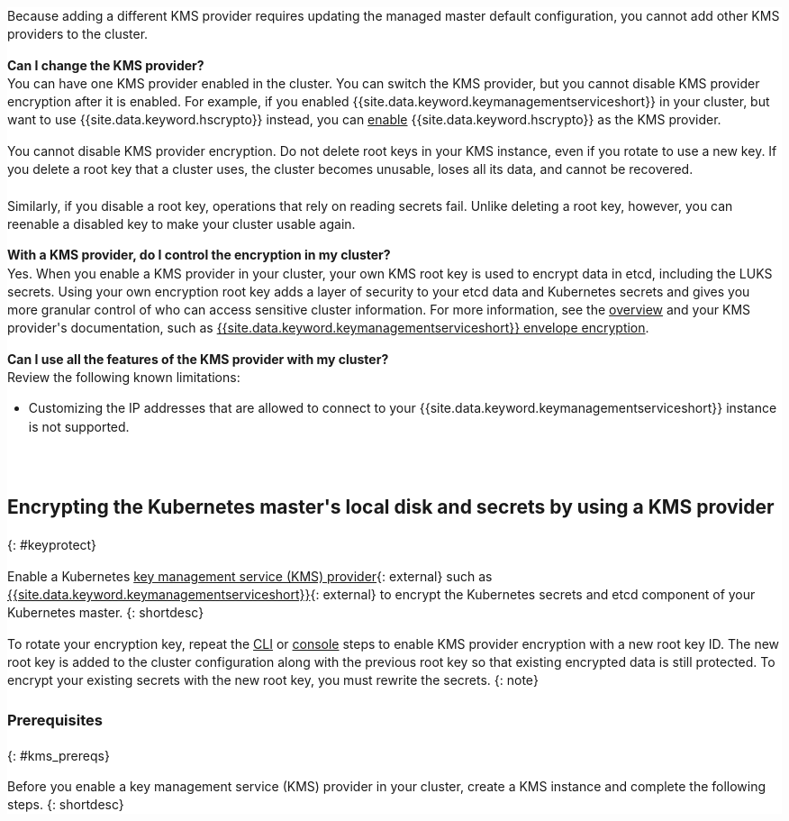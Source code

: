 Because adding a different KMS provider requires updating the managed master default configuration, you cannot add other KMS providers to the cluster.

**Can I change the KMS provider?**<br>
You can have one KMS provider enabled in the cluster. You can switch the KMS provider, but you cannot disable KMS provider encryption after it is enabled. For example, if you enabled {{site.data.keyword.keymanagementserviceshort}} in your cluster, but want to use {{site.data.keyword.hscrypto}} instead, you can [enable](#keyprotect) {{site.data.keyword.hscrypto}} as the KMS provider.

<p class="important">You cannot disable KMS provider encryption. Do not delete root keys in your KMS instance, even if you rotate to use a new key. If you delete a root key that a cluster uses, the cluster becomes unusable, loses all its data, and cannot be recovered.<br><br>Similarly, if you disable a root key, operations that rely on reading secrets fail. Unlike deleting a root key, however, you can reenable a disabled key to make your cluster usable again.</p>

**With a KMS provider, do I control the encryption in my cluster?**<br>
Yes. When you enable a KMS provider in your cluster, your own KMS root key is used to encrypt data in etcd, including the LUKS secrets. Using your own encryption root key adds a layer of security to your etcd data and Kubernetes secrets and gives you more granular control of who can access sensitive cluster information. For more information, see the [overview](#encrypt_ov) and your KMS provider's documentation, such as [{{site.data.keyword.keymanagementserviceshort}} envelope encryption](/docs/key-protect?topic=key-protect-envelope-encryption).

**Can I use all the features of the KMS provider with my cluster?**<br>
Review the following known limitations:
* Customizing the IP addresses that are allowed to connect to your {{site.data.keyword.keymanagementserviceshort}} instance is not supported.



<br />


## Encrypting the Kubernetes master's local disk and secrets by using a KMS provider
{: #keyprotect}

Enable a Kubernetes [key management service (KMS) provider](https://kubernetes.io/docs/tasks/administer-cluster/kms-provider/){: external} such as [{{site.data.keyword.keymanagementserviceshort}}](/docs/key-protect?topic=key-protect-getting-started-tutorial){: external} to encrypt the Kubernetes secrets and etcd component of your Kubernetes master.
{: shortdesc}

To rotate your encryption key, repeat the [CLI](#kms_cli) or [console](#kms_ui) steps to enable KMS provider encryption with a new root key ID. The new root key is added to the cluster configuration along with the previous root key so that existing encrypted data is still protected. To encrypt your existing secrets with the new root key, you must rewrite the secrets.
{: note}



### Prerequisites
{: #kms_prereqs}

Before you enable a key management service (KMS) provider in your cluster, create a KMS instance and complete the following steps.
{: shortdesc}
